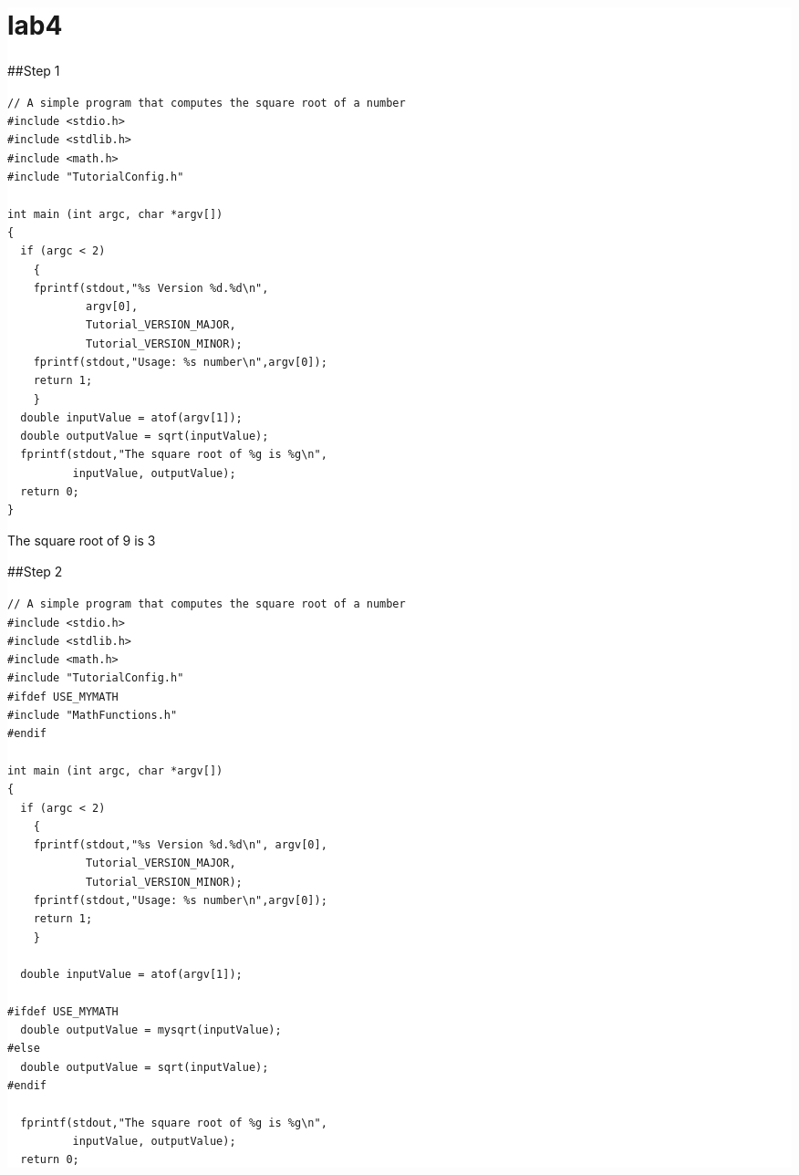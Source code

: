 # lab4

##Step 1
~~~~
// A simple program that computes the square root of a number
#include <stdio.h>
#include <stdlib.h>
#include <math.h>
#include "TutorialConfig.h"
 
int main (int argc, char *argv[])
{
  if (argc < 2)
    {
    fprintf(stdout,"%s Version %d.%d\n",
            argv[0],
            Tutorial_VERSION_MAJOR,
            Tutorial_VERSION_MINOR);
    fprintf(stdout,"Usage: %s number\n",argv[0]);
    return 1;
    }
  double inputValue = atof(argv[1]);
  double outputValue = sqrt(inputValue);
  fprintf(stdout,"The square root of %g is %g\n",
          inputValue, outputValue);
  return 0;
}
~~~~
The square root of 9 is 3

##Step 2

~~~~
// A simple program that computes the square root of a number
#include <stdio.h>
#include <stdlib.h>
#include <math.h>
#include "TutorialConfig.h"
#ifdef USE_MYMATH
#include "MathFunctions.h"
#endif
 
int main (int argc, char *argv[])
{
  if (argc < 2)
    {
    fprintf(stdout,"%s Version %d.%d\n", argv[0],
            Tutorial_VERSION_MAJOR,
            Tutorial_VERSION_MINOR);
    fprintf(stdout,"Usage: %s number\n",argv[0]);
    return 1;
    }
 
  double inputValue = atof(argv[1]);
 
#ifdef USE_MYMATH
  double outputValue = mysqrt(inputValue);
#else
  double outputValue = sqrt(inputValue);
#endif
 
  fprintf(stdout,"The square root of %g is %g\n",
          inputValue, outputValue);
  return 0;
~~~~